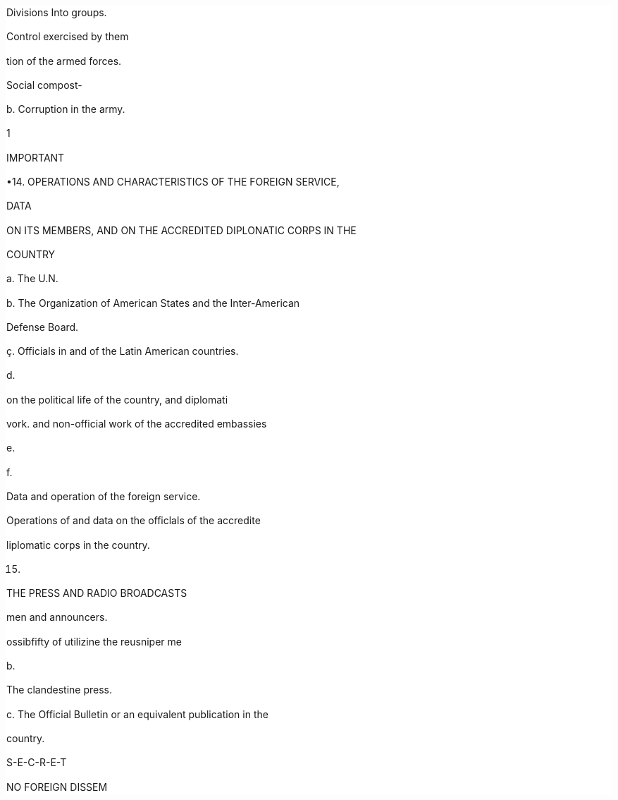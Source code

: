 Divisions Into groups.

Control exercised by them

tion of the armed forces.

Social compost-

b. Corruption in the army.

1

IMPORTANT

•14. OPERATIONS AND CHARACTERISTICS OF THE FOREIGN SERVICE,

DATA

ON ITS MEMBERS, AND ON THE ACCREDITED DIPLONATIC CORPS IN THE

COUNTRY

a. The U.N.

b. The Organization of American States and the Inter-American

Defense Board.

ç. Officials in and of the Latin American countries.

d.

on the political life of the country, and diplomati

vork. and non-official work of the accredited embassies

e.

f.

Data and operation of the foreign service.

Operations of and data on the officlals of the accredite

liplomatic corps in the country.

15.

THE PRESS AND RADIO BROADCASTS

men and announcers.

ossibfifty of utilizine the reusniper me

b.

The clandestine press.

c. The Official Bulletin or an equivalent publication in the

country.

S-E-C-R-E-T

NO FOREIGN DISSEM
